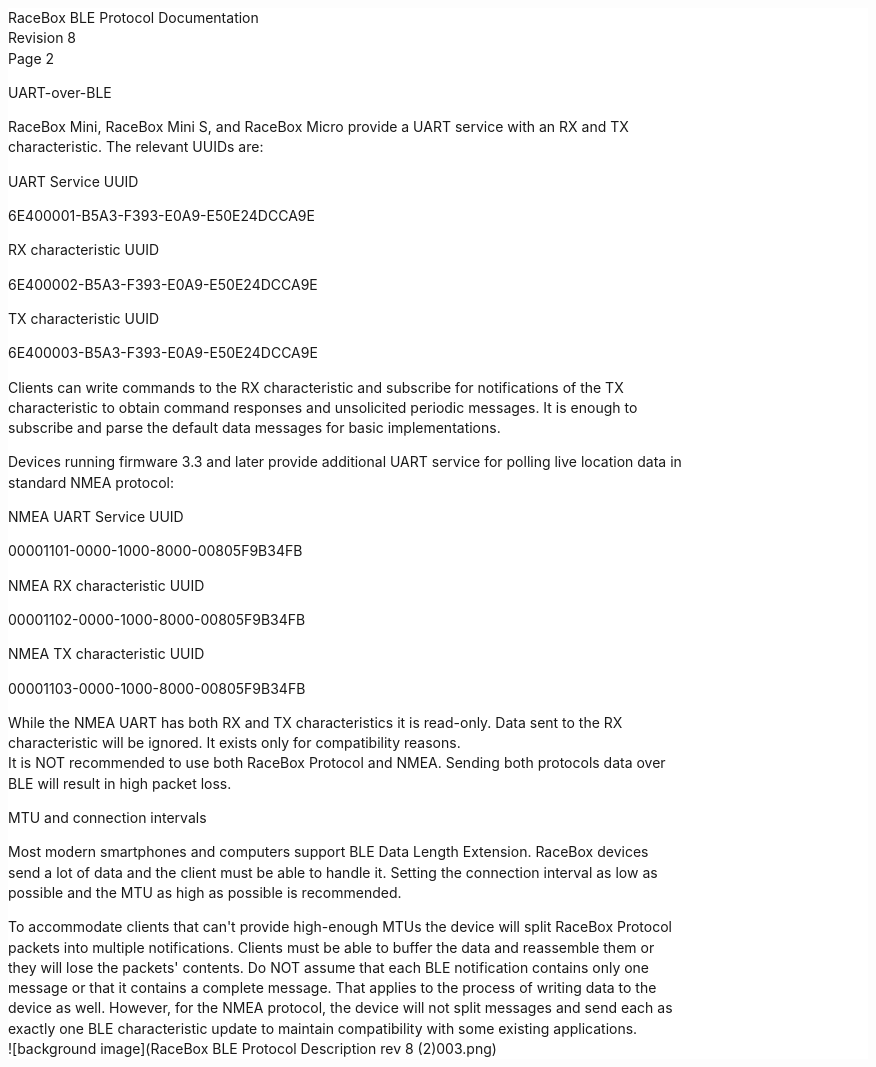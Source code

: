 RaceBox BLE Protocol Documentation  
Revision 8  
Page 2

UART-over-BLE

RaceBox Mini, RaceBox Mini S, and RaceBox Micro provide a UART service with an RX and TX  
characteristic. The relevant UUIDs are:

UART Service UUID

6E400001-B5A3-F393-E0A9-E50E24DCCA9E

RX characteristic UUID

6E400002-B5A3-F393-E0A9-E50E24DCCA9E

TX characteristic UUID

6E400003-B5A3-F393-E0A9-E50E24DCCA9E

Clients can write commands to the RX characteristic and subscribe for notifications of the TX  
characteristic to obtain command responses and unsolicited periodic messages. It is enough to  
subscribe and parse the default data messages for basic implementations.

Devices running firmware 3.3 and later provide additional UART service for polling live location data in  
standard NMEA protocol:

NMEA UART Service UUID

00001101-0000-1000-8000-00805F9B34FB

NMEA RX characteristic UUID

00001102-0000-1000-8000-00805F9B34FB

NMEA TX characteristic UUID

00001103-0000-1000-8000-00805F9B34FB

While the NMEA UART has both RX and TX characteristics it is read-only. Data sent to the RX  
characteristic will be ignored. It exists only for compatibility reasons.  
It is NOT recommended to use both RaceBox Protocol and NMEA. Sending both protocols data over  
BLE will result in high packet loss.

MTU and connection intervals

Most modern smartphones and computers support BLE Data Length Extension. RaceBox devices  
send a lot of data and the client must be able to handle it. Setting the connection interval as low as  
possible and the MTU as high as possible is recommended.

To accommodate clients that can't provide high-enough MTUs the device will split RaceBox Protocol  
packets into multiple notifications. Clients must be able to buffer the data and reassemble them or  
they will lose the packets' contents. Do NOT assume that each BLE notification contains only one  
message or that it contains a complete message. That applies to the process of writing data to the  
device as well. However, for the NMEA protocol, the device will not split messages and send each as  
exactly one BLE characteristic update to maintain compatibility with some existing applications.  
![background image](RaceBox BLE Protocol Description rev 8 (2)003.png)
